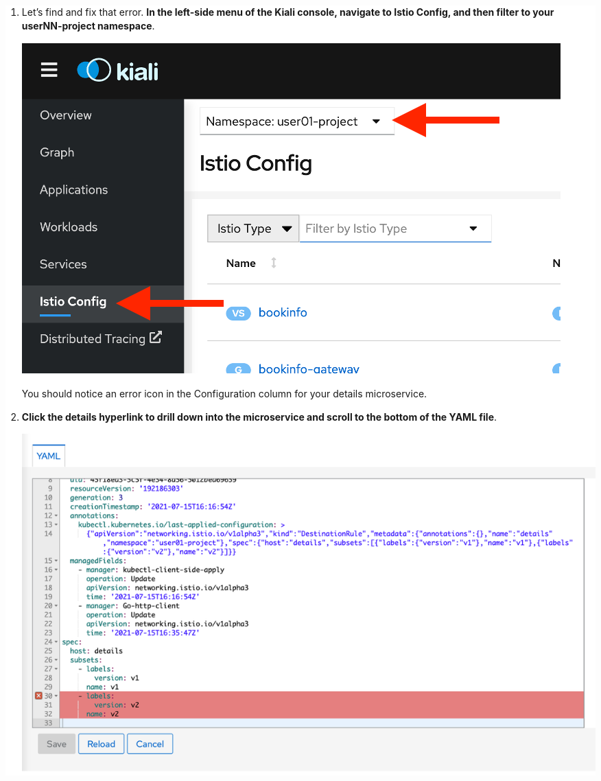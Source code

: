 
1. Let’s find and fix that error. **In the left-side menu of the Kiali console, navigate to Istio Config, and then filter to your userNN-project namespace**.

    ![istio-config](../images/istio-config.png)

    You should notice an error icon in the Configuration column for your details microservice.

1. **Click the details hyperlink to drill down into the microservice and scroll to the bottom of the YAML file**.

    ![yaml-error](../images/yaml-error.png)
